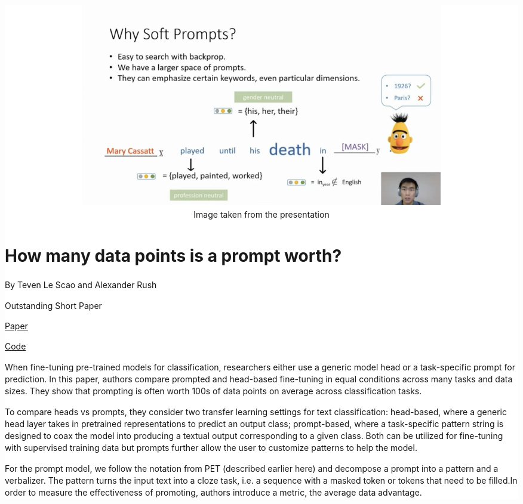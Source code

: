 <p align="center">
<img src="https://github.com/sanazbahargam/SanazBahargam.github.io/blob/master/images/posts/NAACL2021/SoftPrompts.png?raw=true" alt="SoftPrompts" width="600"/><br/>
  Image taken from the presentation
</p>



# How many data points is a prompt worth?
By Teven Le Scao and Alexander Rush

Outstanding Short Paper

[Paper](https://arxiv.org/abs/2103.08493)

[Code](https://github.com/TevenLeScao/pet)

When fine-tuning pre-trained models for classification, researchers either use a generic model
head or a task-specific prompt for prediction. In this paper, authors compare prompted and head-based fine-tuning in equal conditions across many tasks and data sizes. They show that prompting is often worth 100s of data points on average across classification tasks. 

To compare heads vs prompts, they consider two transfer learning settings for text classification: 
head-based, where a generic head layer takes in pretrained representations to predict an output class; prompt-based, where a task-specific pattern string is designed to coax the model into producing a textual output corresponding to a given class. Both can be utilized for fine-tuning with supervised training data but prompts further allow the user to customize patterns to help the model. 

For the prompt model, we follow the notation from PET (described earlier here) and decompose a prompt into a pattern and a verbalizer. The pattern turns the input text into a cloze task, i.e. a sequence with a masked token or tokens that need to be filled.In order to measure the effectiveness of promoting, authors introduce a metric, the average data advantage. 
